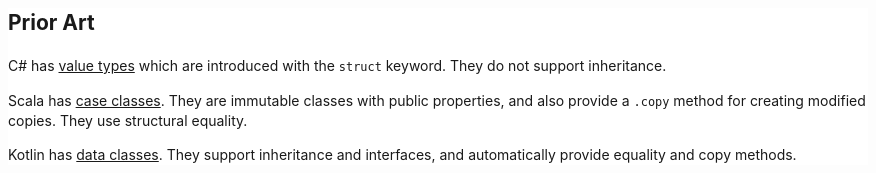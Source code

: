 ## Prior Art

C# has [value
types](https://docs.microsoft.com/en-us/dotnet/standard/base-types/common-type-system?redirectedfrom=MSDN#structures)
which are introduced with the `struct` keyword. They do not support inheritance.

Scala has [case
classes](https://docs.scala-lang.org/tour/case-classes.html). They are
immutable classes with public properties, and also provide a `.copy`
method for creating modified copies. They use structural equality.

Kotlin has [data
classes](https://kotlinlang.org/docs/reference/data-classes.html). They
support inheritance and interfaces, and automatically provide equality
and copy methods.

